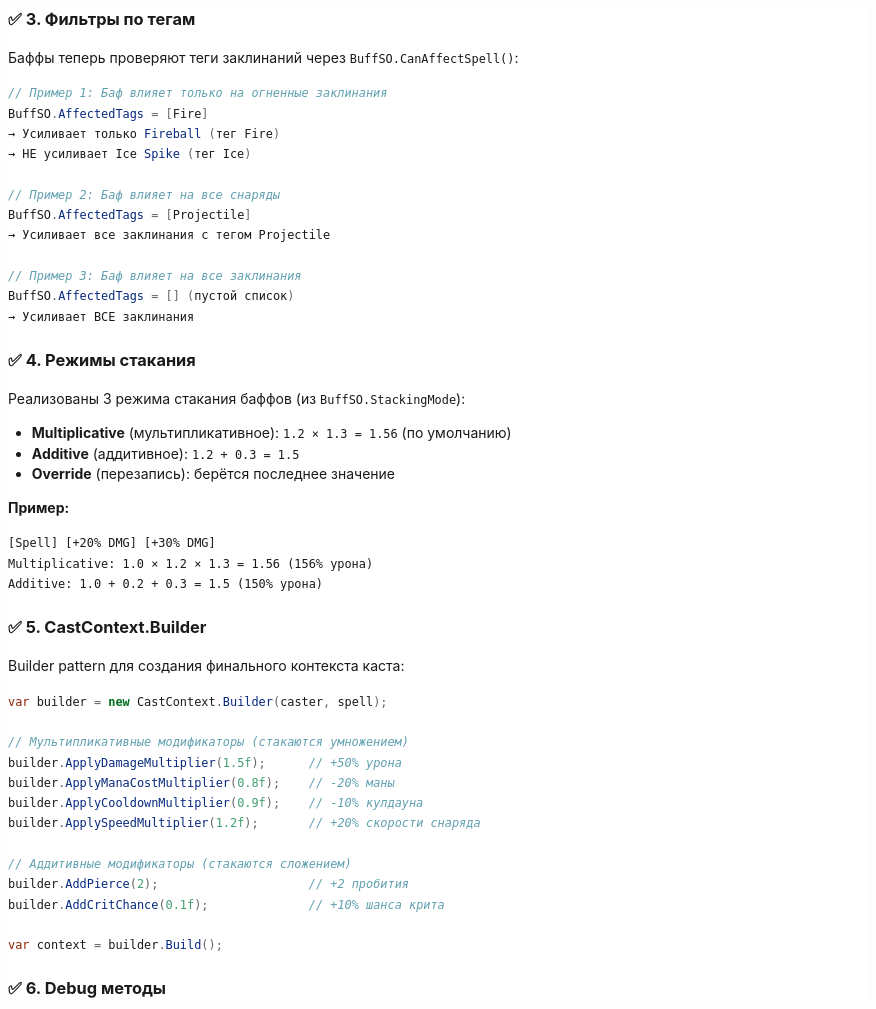 ### ✅ 3. Фильтры по тегам

Баффы теперь проверяют теги заклинаний через `BuffSO.CanAffectSpell()`:

```csharp
// Пример 1: Баф влияет только на огненные заклинания
BuffSO.AffectedTags = [Fire]
→ Усиливает только Fireball (тег Fire)
→ НЕ усиливает Ice Spike (тег Ice)

// Пример 2: Баф влияет на все снаряды
BuffSO.AffectedTags = [Projectile]
→ Усиливает все заклинания с тегом Projectile

// Пример 3: Баф влияет на все заклинания
BuffSO.AffectedTags = [] (пустой список)
→ Усиливает ВСЕ заклинания
```

### ✅ 4. Режимы стакания

Реализованы 3 режима стакания баффов (из `BuffSO.StackingMode`):

- **Multiplicative** (мультипликативное): `1.2 × 1.3 = 1.56` (по умолчанию)
- **Additive** (аддитивное): `1.2 + 0.3 = 1.5`
- **Override** (перезапись): берётся последнее значение

**Пример:**
```
[Spell] [+20% DMG] [+30% DMG]
Multiplicative: 1.0 × 1.2 × 1.3 = 1.56 (156% урона)
Additive: 1.0 + 0.2 + 0.3 = 1.5 (150% урона)
```

### ✅ 5. CastContext.Builder

Builder pattern для создания финального контекста каста:

```csharp
var builder = new CastContext.Builder(caster, spell);

// Мультипликативные модификаторы (стакаются умножением)
builder.ApplyDamageMultiplier(1.5f);      // +50% урона
builder.ApplyManaCostMultiplier(0.8f);    // -20% маны
builder.ApplyCooldownMultiplier(0.9f);    // -10% кулдауна
builder.ApplySpeedMultiplier(1.2f);       // +20% скорости снаряда

// Аддитивные модификаторы (стакаются сложением)
builder.AddPierce(2);                     // +2 пробития
builder.AddCritChance(0.1f);              // +10% шанса крита

var context = builder.Build();
```

### ✅ 6. Debug методы
